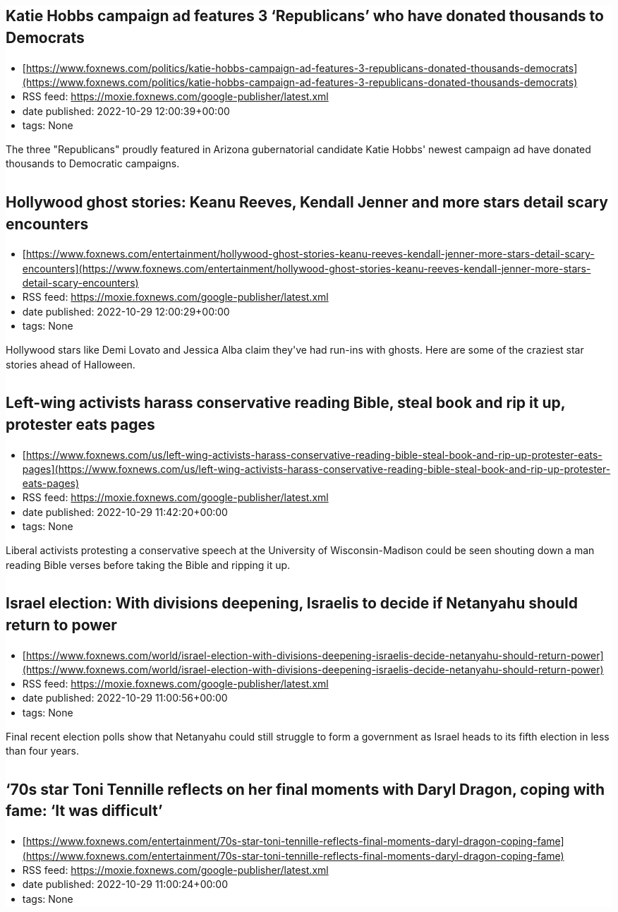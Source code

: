 ## Katie Hobbs campaign ad features 3 ‘Republicans’ who have donated thousands to Democrats
 - [https://www.foxnews.com/politics/katie-hobbs-campaign-ad-features-3-republicans-donated-thousands-democrats](https://www.foxnews.com/politics/katie-hobbs-campaign-ad-features-3-republicans-donated-thousands-democrats)
 - RSS feed: https://moxie.foxnews.com/google-publisher/latest.xml
 - date published: 2022-10-29 12:00:39+00:00
 - tags: None

The three "Republicans" proudly featured in Arizona gubernatorial candidate Katie Hobbs' newest campaign ad have donated thousands to Democratic campaigns.

## Hollywood ghost stories: Keanu Reeves, Kendall Jenner and more stars detail scary encounters
 - [https://www.foxnews.com/entertainment/hollywood-ghost-stories-keanu-reeves-kendall-jenner-more-stars-detail-scary-encounters](https://www.foxnews.com/entertainment/hollywood-ghost-stories-keanu-reeves-kendall-jenner-more-stars-detail-scary-encounters)
 - RSS feed: https://moxie.foxnews.com/google-publisher/latest.xml
 - date published: 2022-10-29 12:00:29+00:00
 - tags: None

Hollywood stars like Demi Lovato and Jessica Alba claim they've had run-ins with ghosts. Here are some of the craziest star stories ahead of Halloween.

## Left-wing activists harass conservative reading Bible, steal book and rip it up, protester eats pages
 - [https://www.foxnews.com/us/left-wing-activists-harass-conservative-reading-bible-steal-book-and-rip-up-protester-eats-pages](https://www.foxnews.com/us/left-wing-activists-harass-conservative-reading-bible-steal-book-and-rip-up-protester-eats-pages)
 - RSS feed: https://moxie.foxnews.com/google-publisher/latest.xml
 - date published: 2022-10-29 11:42:20+00:00
 - tags: None

Liberal activists protesting a conservative speech at the University of Wisconsin-Madison could be seen shouting down a man reading Bible verses before taking the Bible and ripping it up.

## Israel election: With divisions deepening, Israelis to decide if Netanyahu should return to power
 - [https://www.foxnews.com/world/israel-election-with-divisions-deepening-israelis-decide-netanyahu-should-return-power](https://www.foxnews.com/world/israel-election-with-divisions-deepening-israelis-decide-netanyahu-should-return-power)
 - RSS feed: https://moxie.foxnews.com/google-publisher/latest.xml
 - date published: 2022-10-29 11:00:56+00:00
 - tags: None

Final recent election polls show that Netanyahu could still struggle to form a government as Israel heads to its fifth election in less than four years.

## ‘70s star Toni Tennille reflects on her final moments with Daryl Dragon, coping with fame: ‘It was difficult’
 - [https://www.foxnews.com/entertainment/70s-star-toni-tennille-reflects-final-moments-daryl-dragon-coping-fame](https://www.foxnews.com/entertainment/70s-star-toni-tennille-reflects-final-moments-daryl-dragon-coping-fame)
 - RSS feed: https://moxie.foxnews.com/google-publisher/latest.xml
 - date published: 2022-10-29 11:00:24+00:00
 - tags: None
